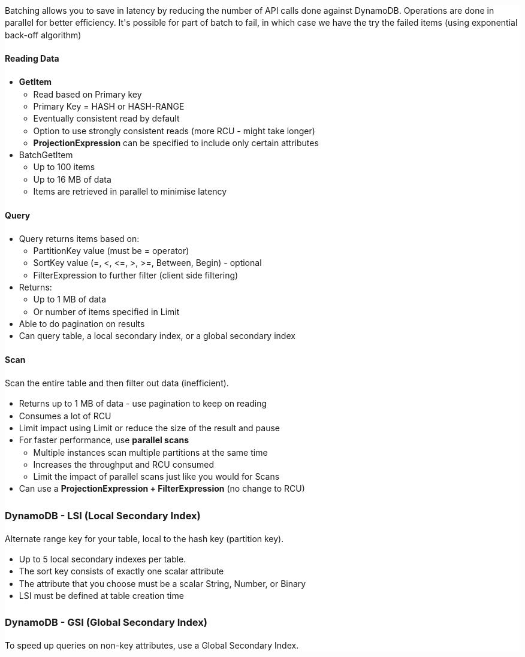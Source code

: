 Batching allows you to save in latency by reducing the number of API calls done against DynamoDB. Operations are done in parallel for better efficiency. It's possible for part of batch to fail, in which case we have the try the failed items (using exponential back-off algorithm)

#### Reading Data

- **GetItem**
  - Read based on Primary key
  - Primary Key = HASH or HASH-RANGE
  - Eventually consistent read by default
  - Option to use strongly consistent reads (more RCU - might take longer)
  - **ProjectionExpression** can be specified to include only certain attributes
- BatchGetItem
  - Up to 100 items
  - Up to 16 MB of data
  - Items are retrieved in parallel to minimise latency

#### Query

- Query returns items based on:
  - PartitionKey value (must be = operator)
  - SortKey value (=, <, <=, >, >=, Between, Begin) - optional
  - FilterExpression to further filter (client side filtering)
- Returns:
  - Up to 1 MB of data
  - Or number of items specified in Limit
- Able to do pagination on results
- Can query table, a local secondary index, or a global secondary index

#### Scan

Scan the entire table and then filter out data (inefficient).

- Returns up to 1 MB of data - use pagination to keep on reading
- Consumes a lot of RCU
- Limit impact using Limit or reduce the size of the result and pause
- For faster performance, use **parallel scans**
  - Multiple instances scan multiple partitions at the same time
  - Increases the throughput and RCU consumed
  - Limit the impact of parallel scans just like you would for Scans
- Can use a **ProjectionExpression + FilterExpression** (no change to RCU)

### DynamoDB - LSI (Local Secondary Index)

Alternate range key for your table, local to the hash key (partition key).

- Up to 5 local secondary indexes per table.
- The sort key consists of exactly one scalar attribute
- The attribute that you choose must be a scalar String, Number, or Binary
- LSI must be defined at table creation time

### DynamoDB - GSI (Global Secondary Index)

To speed up queries on non-key attributes, use a Global Secondary Index.
